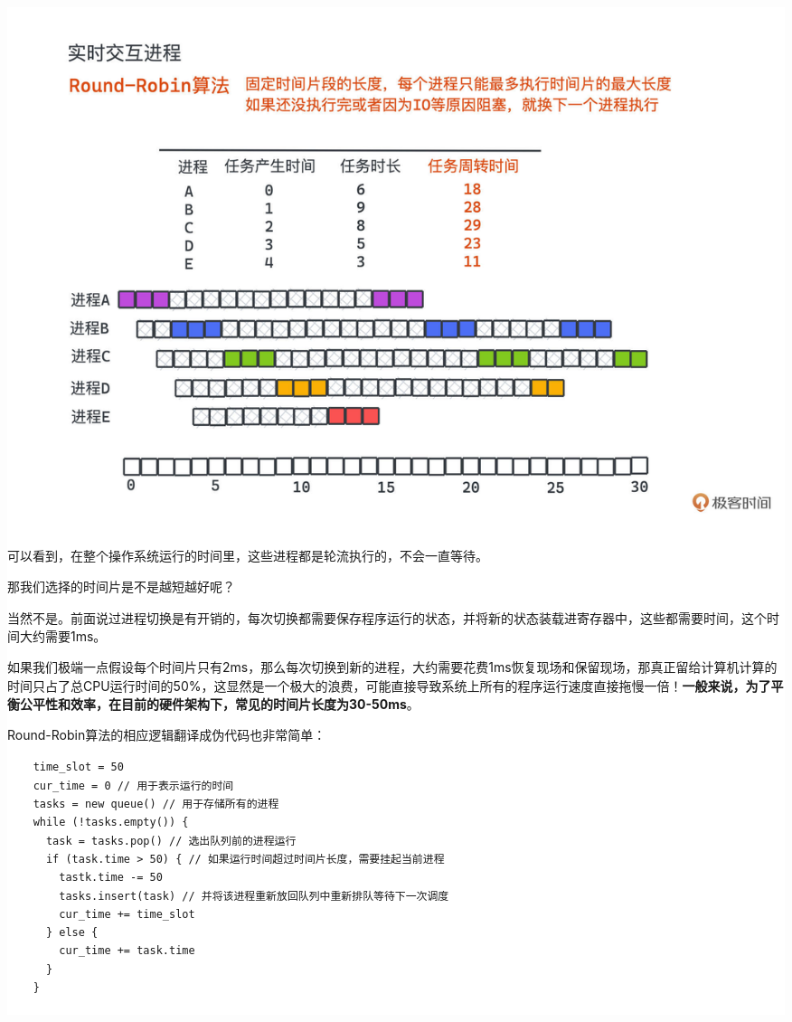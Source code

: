 ![图片](./httpsstatic001geekbangorgresourceimage1d8f1d40cb1029debf1f0dc78e4474ab108f.jpg)

可以看到，在整个操作系统运行的时间里，这些进程都是轮流执行的，不会一直等待。

那我们选择的时间片是不是越短越好呢？

当然不是。前面说过进程切换是有开销的，每次切换都需要保存程序运行的状态，并将新的状态装载进寄存器中，这些都需要时间，这个时间大约需要1ms。

如果我们极端一点假设每个时间片只有2ms，那么每次切换到新的进程，大约需要花费1ms恢复现场和保留现场，那真正留给计算机计算的时间只占了总CPU运行时间的50\%，这显然是一个极大的浪费，可能直接导致系统上所有的程序运行速度直接拖慢一倍！**一般来说，为了平衡公平性和效率，在目前的硬件架构下，常见的时间片长度为30-50ms**。

Round-Robin算法的相应逻辑翻译成伪代码也非常简单：

```
    time_slot = 50
    cur_time = 0 // 用于表示运行的时间
    tasks = new queue() // 用于存储所有的进程
    while (!tasks.empty()) {
      task = tasks.pop() // 选出队列前的进程运行
      if (task.time > 50) { // 如果运行时间超过时间片长度，需要挂起当前进程
        tastk.time -= 50
        tasks.insert(task) // 并将该进程重新放回队列中重新排队等待下一次调度
        cur_time += time_slot
      } else {
        cur_time += task.time
      }
    }
    

```
